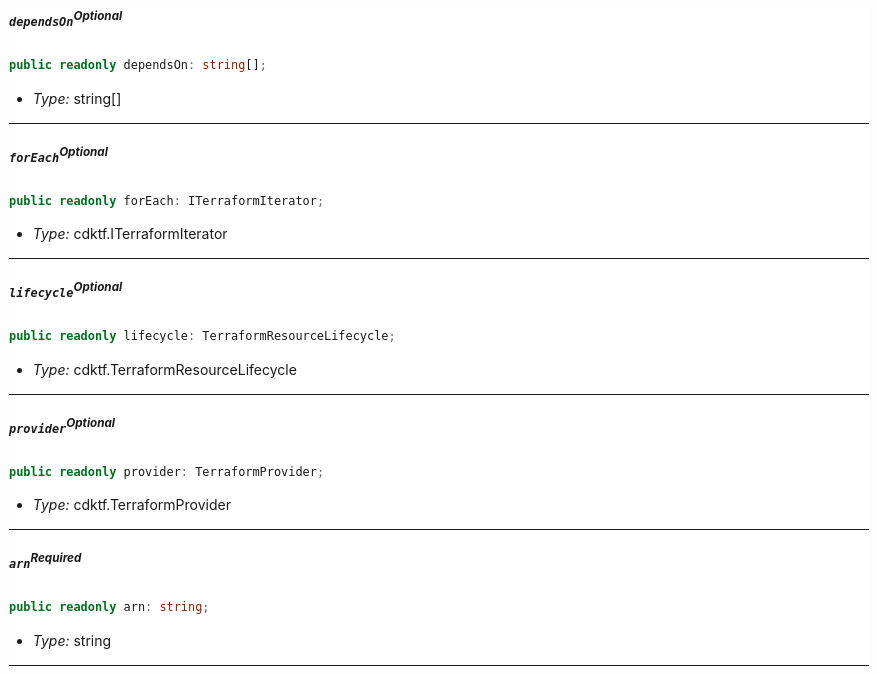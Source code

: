 
##### `dependsOn`<sup>Optional</sup> <a name="dependsOn" id="@cdktf/aws-cdk.dataAwsSsmDocument.DataAwsSsmDocument.property.dependsOn"></a>

```typescript
public readonly dependsOn: string[];
```

- *Type:* string[]

---

##### `forEach`<sup>Optional</sup> <a name="forEach" id="@cdktf/aws-cdk.dataAwsSsmDocument.DataAwsSsmDocument.property.forEach"></a>

```typescript
public readonly forEach: ITerraformIterator;
```

- *Type:* cdktf.ITerraformIterator

---

##### `lifecycle`<sup>Optional</sup> <a name="lifecycle" id="@cdktf/aws-cdk.dataAwsSsmDocument.DataAwsSsmDocument.property.lifecycle"></a>

```typescript
public readonly lifecycle: TerraformResourceLifecycle;
```

- *Type:* cdktf.TerraformResourceLifecycle

---

##### `provider`<sup>Optional</sup> <a name="provider" id="@cdktf/aws-cdk.dataAwsSsmDocument.DataAwsSsmDocument.property.provider"></a>

```typescript
public readonly provider: TerraformProvider;
```

- *Type:* cdktf.TerraformProvider

---

##### `arn`<sup>Required</sup> <a name="arn" id="@cdktf/aws-cdk.dataAwsSsmDocument.DataAwsSsmDocument.property.arn"></a>

```typescript
public readonly arn: string;
```

- *Type:* string

---
